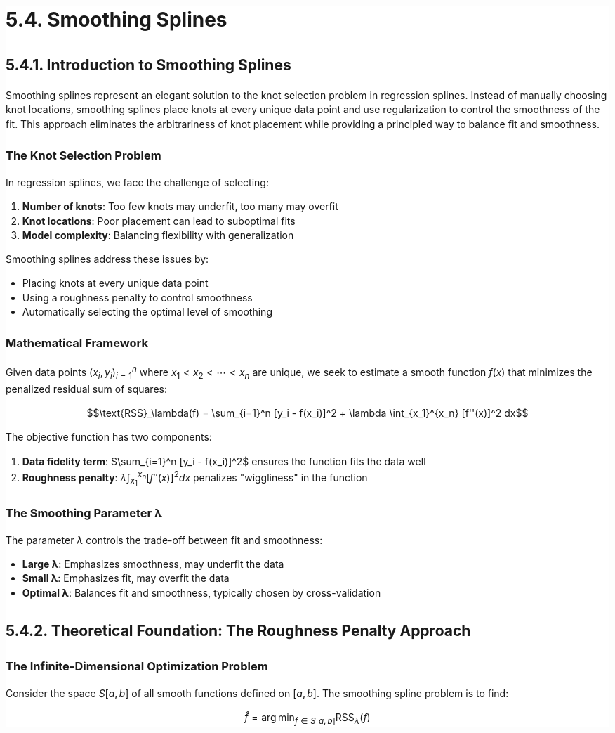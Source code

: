 # 5.4. Smoothing Splines

## 5.4.1. Introduction to Smoothing Splines

Smoothing splines represent an elegant solution to the knot selection problem in regression splines. Instead of manually choosing knot locations, smoothing splines place knots at every unique data point and use regularization to control the smoothness of the fit. This approach eliminates the arbitrariness of knot placement while providing a principled way to balance fit and smoothness.

### The Knot Selection Problem

In regression splines, we face the challenge of selecting:
1. **Number of knots**: Too few knots may underfit, too many may overfit
2. **Knot locations**: Poor placement can lead to suboptimal fits
3. **Model complexity**: Balancing flexibility with generalization

Smoothing splines address these issues by:
- Placing knots at every unique data point
- Using a roughness penalty to control smoothness
- Automatically selecting the optimal level of smoothing

### Mathematical Framework

Given data points $`(x_i, y_i)_{i=1}^n`$ where $`x_1 < x_2 < \cdots < x_n`$ are unique, we seek to estimate a smooth function $`f(x)`$ that minimizes the penalized residual sum of squares:

```math
\text{RSS}_\lambda(f) = \sum_{i=1}^n [y_i - f(x_i)]^2 + \lambda \int_{x_1}^{x_n} [f''(x)]^2 dx
```

The objective function has two components:
1. **Data fidelity term**: $`\sum_{i=1}^n [y_i - f(x_i)]^2`$ ensures the function fits the data well
2. **Roughness penalty**: $`\lambda \int_{x_1}^{x_n} [f''(x)]^2 dx`$ penalizes "wiggliness" in the function

### The Smoothing Parameter λ

The parameter $`\lambda`$ controls the trade-off between fit and smoothness:
- **Large λ**: Emphasizes smoothness, may underfit the data
- **Small λ**: Emphasizes fit, may overfit the data
- **Optimal λ**: Balances fit and smoothness, typically chosen by cross-validation

## 5.4.2. Theoretical Foundation: The Roughness Penalty Approach

### The Infinite-Dimensional Optimization Problem

Consider the space $`S[a,b]`$ of all smooth functions defined on $`[a,b]`$. The smoothing spline problem is to find:

```math
\hat{f} = \arg\min_{f \in S[a,b]} \text{RSS}_\lambda(f)
```

